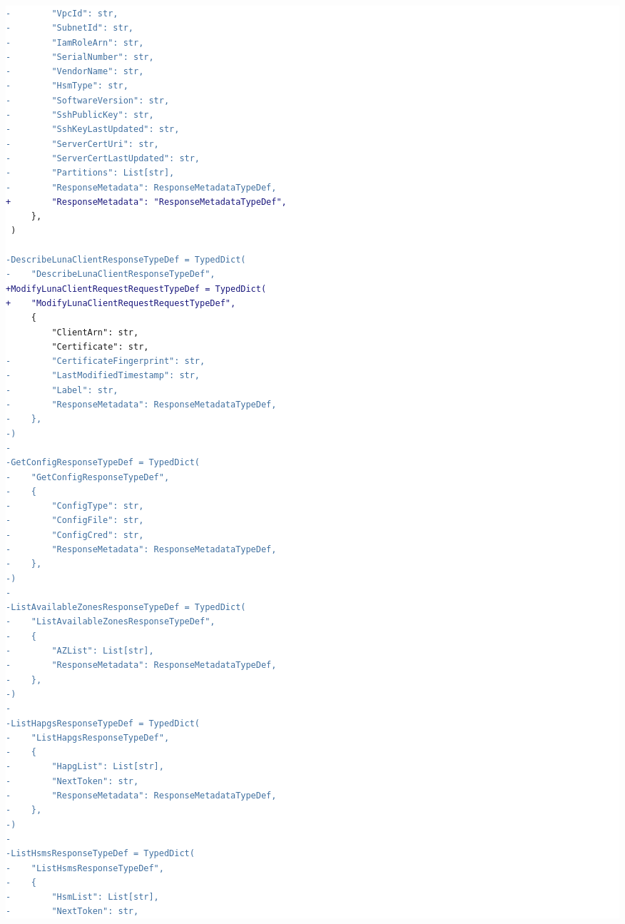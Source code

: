 ```diff
-        "VpcId": str,
-        "SubnetId": str,
-        "IamRoleArn": str,
-        "SerialNumber": str,
-        "VendorName": str,
-        "HsmType": str,
-        "SoftwareVersion": str,
-        "SshPublicKey": str,
-        "SshKeyLastUpdated": str,
-        "ServerCertUri": str,
-        "ServerCertLastUpdated": str,
-        "Partitions": List[str],
-        "ResponseMetadata": ResponseMetadataTypeDef,
+        "ResponseMetadata": "ResponseMetadataTypeDef",
     },
 )
 
-DescribeLunaClientResponseTypeDef = TypedDict(
-    "DescribeLunaClientResponseTypeDef",
+ModifyLunaClientRequestRequestTypeDef = TypedDict(
+    "ModifyLunaClientRequestRequestTypeDef",
     {
         "ClientArn": str,
         "Certificate": str,
-        "CertificateFingerprint": str,
-        "LastModifiedTimestamp": str,
-        "Label": str,
-        "ResponseMetadata": ResponseMetadataTypeDef,
-    },
-)
-
-GetConfigResponseTypeDef = TypedDict(
-    "GetConfigResponseTypeDef",
-    {
-        "ConfigType": str,
-        "ConfigFile": str,
-        "ConfigCred": str,
-        "ResponseMetadata": ResponseMetadataTypeDef,
-    },
-)
-
-ListAvailableZonesResponseTypeDef = TypedDict(
-    "ListAvailableZonesResponseTypeDef",
-    {
-        "AZList": List[str],
-        "ResponseMetadata": ResponseMetadataTypeDef,
-    },
-)
-
-ListHapgsResponseTypeDef = TypedDict(
-    "ListHapgsResponseTypeDef",
-    {
-        "HapgList": List[str],
-        "NextToken": str,
-        "ResponseMetadata": ResponseMetadataTypeDef,
-    },
-)
-
-ListHsmsResponseTypeDef = TypedDict(
-    "ListHsmsResponseTypeDef",
-    {
-        "HsmList": List[str],
-        "NextToken": str,
```